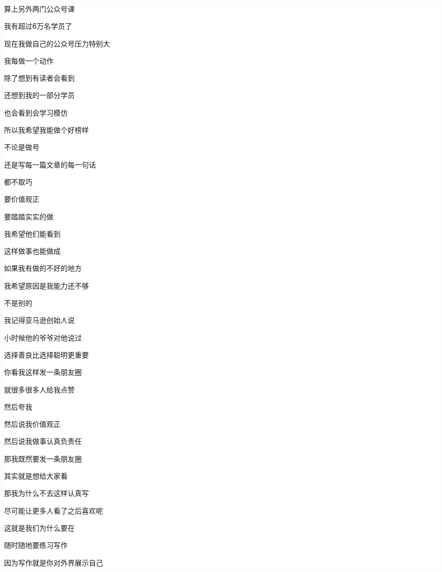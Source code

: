 算上另外两门公众号课

我有超过6万名学员了

现在我做自己的公众号压力特别大

我每做一个动作

除了想到有读者会看到

还想到我的一部分学员

也会看到会学习模仿

所以我希望我能做个好榜样

不论是做号

还是写每一篇文章的每一句话

都不取巧

要价值观正

要踏踏实实的做

我希望他们能看到

这样做事也能做成

如果我有做的不好的地方

我希望原因是我能力还不够

不是别的

我记得亚马逊创始人说

小时候他的爷爷对他说过

选择善良比选择聪明更重要

你看我这样发一条朋友圈

就很多很多人给我点赞

然后夸我

然后说我价值观正

然后说我做事认真负责任

那我既然要发一条朋友圈

其实就是想给大家看

那我为什么不去这样认真写

尽可能让更多人看了之后喜欢呢

这就是我们为什么要在

随时随地要练习写作

因为写作就是你对外界展示自己
